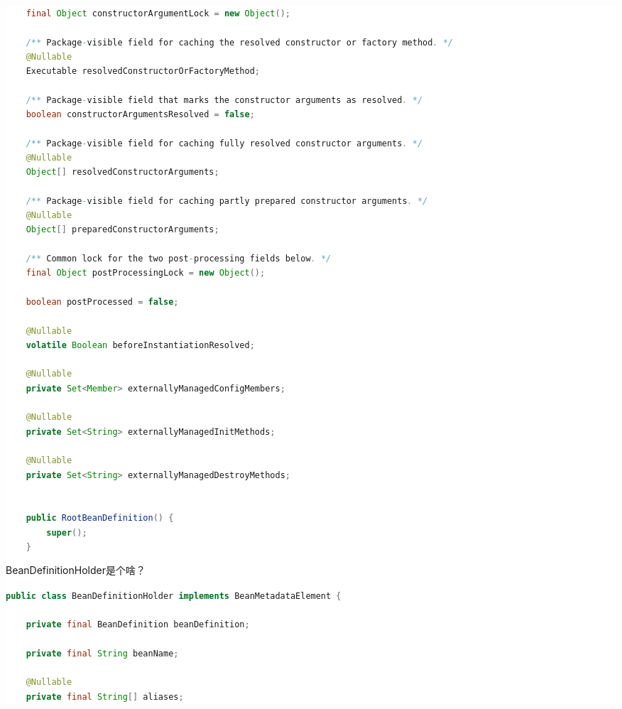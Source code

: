 ```java
	final Object constructorArgumentLock = new Object();

	/** Package-visible field for caching the resolved constructor or factory method. */
	@Nullable
	Executable resolvedConstructorOrFactoryMethod;

	/** Package-visible field that marks the constructor arguments as resolved. */
	boolean constructorArgumentsResolved = false;

	/** Package-visible field for caching fully resolved constructor arguments. */
	@Nullable
	Object[] resolvedConstructorArguments;

	/** Package-visible field for caching partly prepared constructor arguments. */
	@Nullable
	Object[] preparedConstructorArguments;

	/** Common lock for the two post-processing fields below. */
	final Object postProcessingLock = new Object();

	boolean postProcessed = false;

	@Nullable
	volatile Boolean beforeInstantiationResolved;

	@Nullable
	private Set<Member> externallyManagedConfigMembers;

	@Nullable
	private Set<String> externallyManagedInitMethods;

	@Nullable
	private Set<String> externallyManagedDestroyMethods;


	public RootBeanDefinition() {
		super();
	}
```

BeanDefinitionHolder是个啥？
```java
public class BeanDefinitionHolder implements BeanMetadataElement {

	private final BeanDefinition beanDefinition;

	private final String beanName;

	@Nullable
	private final String[] aliases;
```
